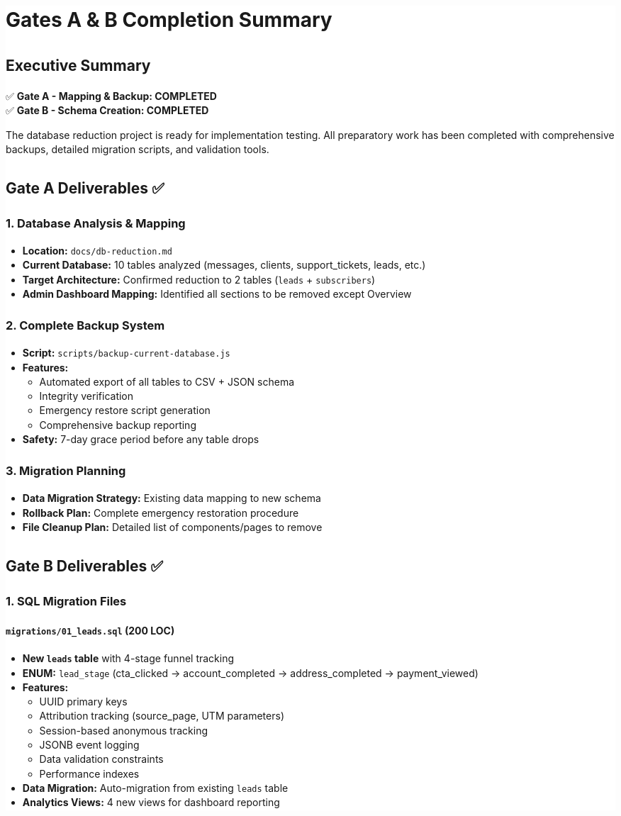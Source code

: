 # Gates A & B Completion Summary

## Executive Summary

✅ **Gate A - Mapping & Backup: COMPLETED**  
✅ **Gate B - Schema Creation: COMPLETED**

The database reduction project is ready for implementation testing. All preparatory work has been completed with comprehensive backups, detailed migration scripts, and validation tools.

## Gate A Deliverables ✅

### 1. Database Analysis & Mapping

- **Location:** `docs/db-reduction.md`
- **Current Database:** 10 tables analyzed (messages, clients, support_tickets, leads, etc.)
- **Target Architecture:** Confirmed reduction to 2 tables (`leads` + `subscribers`)
- **Admin Dashboard Mapping:** Identified all sections to be removed except Overview

### 2. Complete Backup System

- **Script:** `scripts/backup-current-database.js`
- **Features:**
  - Automated export of all tables to CSV + JSON schema
  - Integrity verification
  - Emergency restore script generation
  - Comprehensive backup reporting
- **Safety:** 7-day grace period before any table drops

### 3. Migration Planning

- **Data Migration Strategy:** Existing data mapping to new schema
- **Rollback Plan:** Complete emergency restoration procedure
- **File Cleanup Plan:** Detailed list of components/pages to remove

## Gate B Deliverables ✅

### 1. SQL Migration Files

#### `migrations/01_leads.sql` (200 LOC)

- **New `leads` table** with 4-stage funnel tracking
- **ENUM:** `lead_stage` (cta_clicked → account_completed → address_completed → payment_viewed)
- **Features:**
  - UUID primary keys
  - Attribution tracking (source_page, UTM parameters)
  - Session-based anonymous tracking
  - JSONB event logging
  - Data validation constraints
  - Performance indexes
- **Data Migration:** Auto-migration from existing `leads` table
- **Analytics Views:** 4 new views for dashboard reporting
